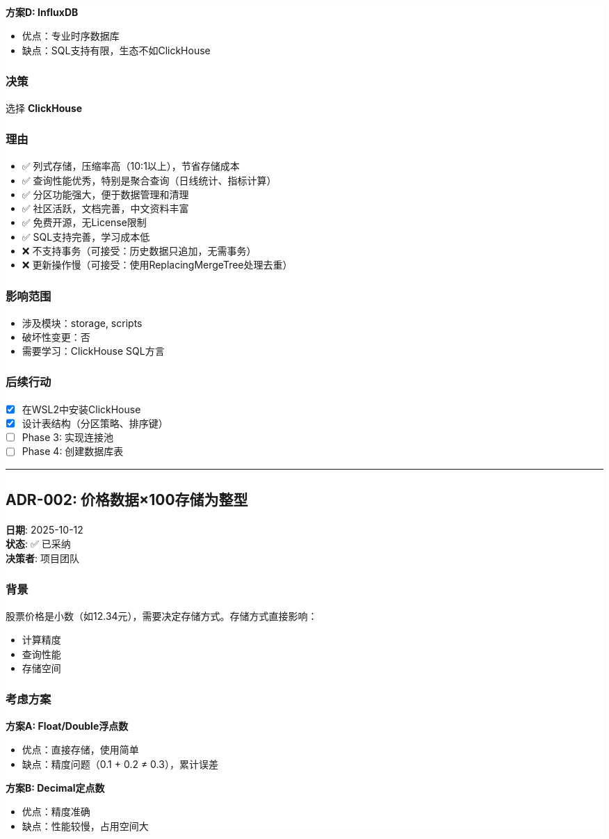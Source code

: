 **方案D: InfluxDB**
- 优点：专业时序数据库
- 缺点：SQL支持有限，生态不如ClickHouse

### 决策
选择 **ClickHouse**

### 理由
- ✅ 列式存储，压缩率高（10:1以上），节省存储成本
- ✅ 查询性能优秀，特别是聚合查询（日线统计、指标计算）
- ✅ 分区功能强大，便于数据管理和清理
- ✅ 社区活跃，文档完善，中文资料丰富
- ✅ 免费开源，无License限制
- ✅ SQL支持完善，学习成本低
- ❌ 不支持事务（可接受：历史数据只追加，无需事务）
- ❌ 更新操作慢（可接受：使用ReplacingMergeTree处理去重）

### 影响范围
- 涉及模块：storage, scripts
- 破坏性变更：否
- 需要学习：ClickHouse SQL方言

### 后续行动
- [x] 在WSL2中安装ClickHouse
- [x] 设计表结构（分区策略、排序键）
- [ ] Phase 3: 实现连接池
- [ ] Phase 4: 创建数据库表

---

## ADR-002: 价格数据×100存储为整型

**日期**: 2025-10-12  
**状态**: ✅ 已采纳  
**决策者**: 项目团队

### 背景
股票价格是小数（如12.34元），需要决定存储方式。存储方式直接影响：
- 计算精度
- 查询性能
- 存储空间

### 考虑方案

**方案A: Float/Double浮点数**
- 优点：直接存储，使用简单
- 缺点：精度问题（0.1 + 0.2 ≠ 0.3），累计误差

**方案B: Decimal定点数**
- 优点：精度准确
- 缺点：性能较慢，占用空间大
